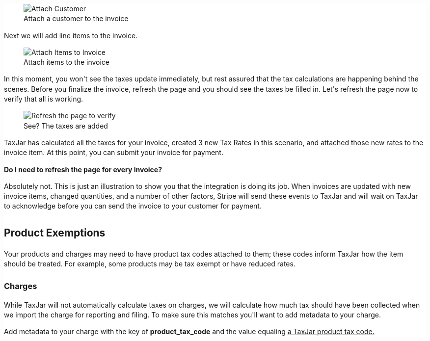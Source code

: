 <figure class="u-text--center">
  <img src="/images/guides/stripe/stripe-add-customer.png" alt="Attach Customer"/>
  <figcaption class="u-text--shrink-1">Attach a customer to the invoice</figcaption>
</figure>

Next we will add line items to the invoice.

<figure class="u-text--center">
  <img src="/images/guides/stripe/stripe-add-item.png" alt="Attach Items to Invoice"/>
  <figcaption class="u-text--shrink-1">Attach items to the invoice</figcaption>
</figure>

In this moment, you won't see the taxes update immediately, but rest assured
that the tax calculations are happening behind the scenes. Before you finalize
the invoice, refresh the page and you should see the taxes be filled in. Let's
refresh the page now to verify that all is working.

<figure class="u-text--center">
  <img src="/images/guides/stripe/stripe-refresh-with-taxes.png" alt="Refresh the page to verify"/>
  <figcaption class="u-text--shrink-1">See? The taxes are added</figcaption>
</figure>

TaxJar has calculated all the taxes for your invoice, created 3 new Tax Rates in
this scenario, and attached those new rates to the invoice item. At this point,
you can submit your invoice for payment.

<div class="alert alert-info" role="alert">
<p><strong>Do I need to refresh the page for every invoice?</strong></p>

<p>Absolutely not. This is just an illustration to show you that the integration
is doing its job. When invoices are updated with new invoice items, changed
quantities, and a number of other factors, Stripe will send these events to
TaxJar and will wait on TaxJar to acknowledge before you can send the invoice to
your customer for payment.</p>
</div>

## Product Exemptions

Your products and charges may need to have product tax codes attached to them; these codes
inform TaxJar how the item should be treated. For example, some products may be
tax exempt or have reduced rates.

### Charges

While TaxJar will not automatically calculate taxes on charges, we will
calculate how much tax should have been collected when we import the charge for
reporting and filing. To make sure this matches you'll want to add metadata to
your charge.

Add metadata to your charge with the key of **product_tax_code** and the value
equaling [a TaxJar product tax code.](https://developers.taxjar.com/api/reference/#get-list-tax-categories)
